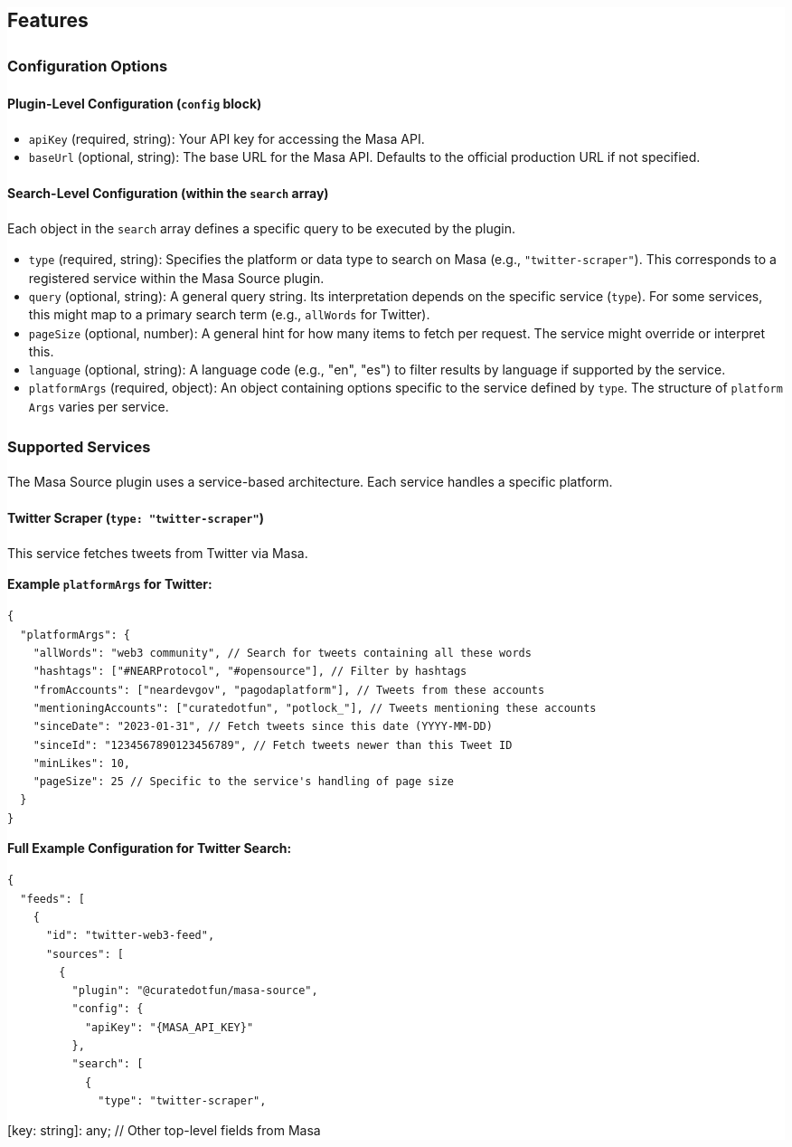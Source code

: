 ## Features

### Configuration Options

#### Plugin-Level Configuration (`config` block)

-   `apiKey` (required, string): Your API key for accessing the Masa API.
-   `baseUrl` (optional, string): The base URL for the Masa API. Defaults to the official production URL if not specified.

#### Search-Level Configuration (within the `search` array)

Each object in the `search` array defines a specific query to be executed by the plugin.

-   `type` (required, string): Specifies the platform or data type to search on Masa (e.g., `"twitter-scraper"`). This corresponds to a registered service within the Masa Source plugin.
-   `query` (optional, string): A general query string. Its interpretation depends on the specific service (`type`). For some services, this might map to a primary search term (e.g., `allWords` for Twitter).
-   `pageSize` (optional, number): A general hint for how many items to fetch per request. The service might override or interpret this.
-   `language` (optional, string): A language code (e.g., "en", "es") to filter results by language if supported by the service.
-   `platformArgs` (required, object): An object containing options specific to the service defined by `type`. The structure of `platformArgs` varies per service.

### Supported Services

The Masa Source plugin uses a service-based architecture. Each service handles a specific platform.

#### Twitter Scraper (`type: "twitter-scraper"`)

This service fetches tweets from Twitter via Masa.

**Example `platformArgs` for Twitter:**

```jsonc
{
  "platformArgs": {
    "allWords": "web3 community", // Search for tweets containing all these words
    "hashtags": ["#NEARProtocol", "#opensource"], // Filter by hashtags
    "fromAccounts": ["neardevgov", "pagodaplatform"], // Tweets from these accounts
    "mentioningAccounts": ["curatedotfun", "potlock_"], // Tweets mentioning these accounts
    "sinceDate": "2023-01-31", // Fetch tweets since this date (YYYY-MM-DD)
    "sinceId": "1234567890123456789", // Fetch tweets newer than this Tweet ID
    "minLikes": 10,
    "pageSize": 25 // Specific to the service's handling of page size
  }
}
```

**Full Example Configuration for Twitter Search:**

```jsonc
{
  "feeds": [
    {
      "id": "twitter-web3-feed",
      "sources": [
        {
          "plugin": "@curatedotfun/masa-source",
          "config": {
            "apiKey": "{MASA_API_KEY}"
          },
          "search": [
            {
              "type": "twitter-scraper",
```

  [key: string]: any; // Other top-level fields from Masa